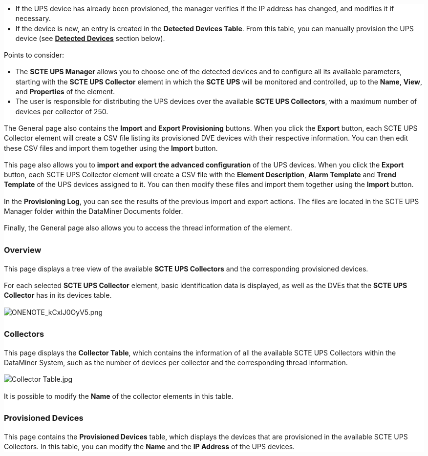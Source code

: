    - If the UPS device has already been provisioned, the manager verifies if the IP address has changed, and modifies it if necessary.
   - If the device is new, an entry is created in the **Detected Devices Table**. From this table, you can manually provision the UPS device (see **[Detected Devices](#detected-devices)** section below).

Points to consider:

- The **SCTE UPS Manager** allows you to choose one of the detected devices and to configure all its available parameters, starting with the **SCTE UPS Collector** element in which the **SCTE UPS** will be monitored and controlled, up to the **Name**, **View**, and **Properties** of the element.
- The user is responsible for distributing the UPS devices over the available **SCTE UPS Collectors**, with a maximum number of devices per collector of 250.

The General page also contains the **Import** and **Export Provisioning** buttons. When you click the **Export** button, each SCTE UPS Collector element will create a CSV file listing its provisioned DVE devices with their respective information. You can then edit these CSV files and import them together using the **Import** button.

This page also allows you to **import and export the advanced configuration** of the UPS devices. When you click the **Export** button, each SCTE UPS Collector element will create a CSV file with the **Element Description**, **Alarm Template** and **Trend Template** of the UPS devices assigned to it. You can then modify these files and import them together using the **Import** button.

In the **Provisioning Log**, you can see the results of the previous import and export actions. The files are located in the SCTE UPS Manager folder within the DataMiner Documents folder.

Finally, the General page also allows you to access the thread information of the element.

### Overview

This page displays a tree view of the available **SCTE UPS Collectors** and the corresponding provisioned devices.

For each selected **SCTE UPS Collector** element, basic identification data is displayed, as well as the DVEs that the **SCTE UPS Collector** has in its devices table.

![ONENOTE_kCxlJ0OyV5.png](~/connector-help/images/SCTE_UPS_Manager_ONENOTE_kCxlJ0OyV5.png)

### Collectors

This page displays the **Collector Table**, which contains the information of all the available SCTE UPS Collectors within the DataMiner System, such as the number of devices per collector and the corresponding thread information.

![Collector Table.jpg](~/connector-help/images/SCTE_UPS_Manager_Collector_Table.jpg)

It is possible to modify the **Name** of the collector elements in this table.

### Provisioned Devices

This page contains the **Provisioned Devices** table, which displays the devices that are provisioned in the available SCTE UPS Collectors. In this table, you can modify the **Name** and the **IP Address** of the UPS devices.

